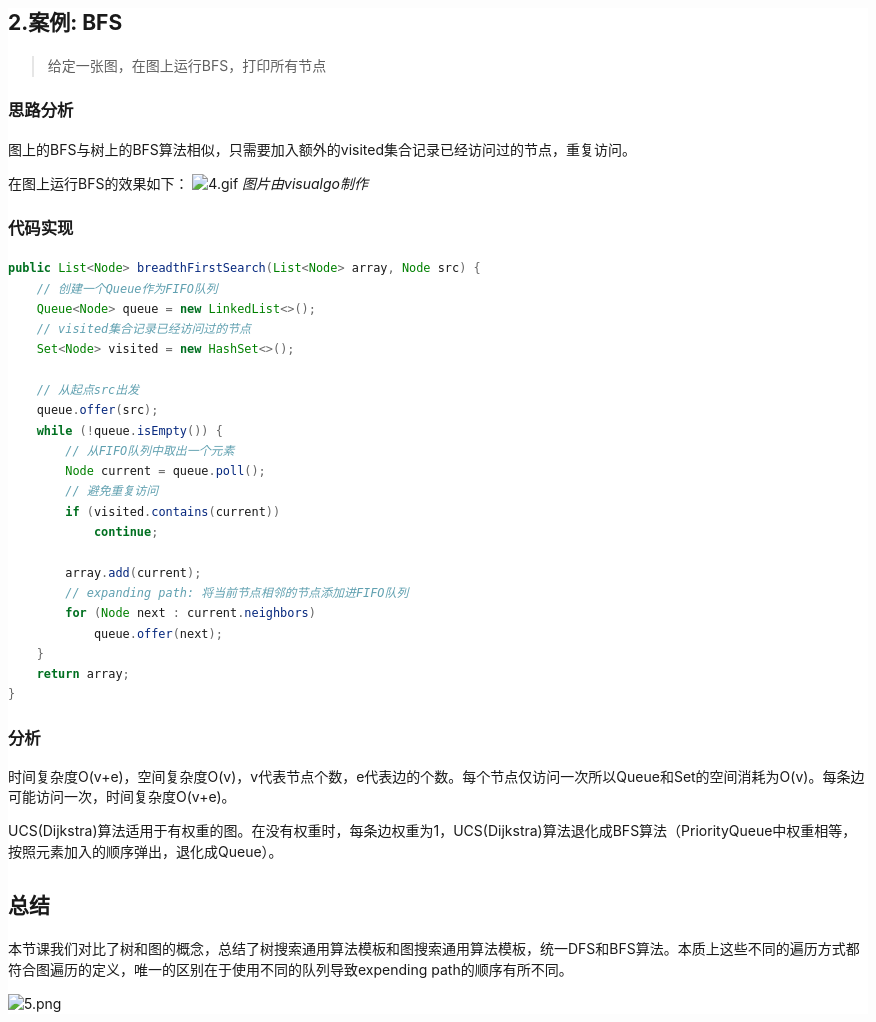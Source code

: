 ## 2.案例: BFS

> 给定一张图，在图上运行BFS，打印所有节点

### 思路分析

图上的BFS与树上的BFS算法相似，只需要加入额外的visited集合记录已经访问过的节点，重复访问。

在图上运行BFS的效果如下：
![4.gif](resources/1DD386C0C19997C94122768D3608B4EA.gif)
*图片由visualgo制作*

### 代码实现

```java
public List<Node> breadthFirstSearch(List<Node> array, Node src) {
    // 创建一个Queue作为FIFO队列
    Queue<Node> queue = new LinkedList<>();
    // visited集合记录已经访问过的节点
    Set<Node> visited = new HashSet<>();

    // 从起点src出发
    queue.offer(src);
    while (!queue.isEmpty()) {
        // 从FIFO队列中取出一个元素
        Node current = queue.poll();
        // 避免重复访问
        if (visited.contains(current))
            continue;

        array.add(current);
        // expanding path: 将当前节点相邻的节点添加进FIFO队列
        for (Node next : current.neighbors)
            queue.offer(next);
    }
    return array;
}
```

### 分析
时间复杂度O(v+e)，空间复杂度O(v)，v代表节点个数，e代表边的个数。每个节点仅访问一次所以Queue和Set的空间消耗为O(v)。每条边可能访问一次，时间复杂度O(v+e)。

UCS(Dijkstra)算法适用于有权重的图。在没有权重时，每条边权重为1，UCS(Dijkstra)算法退化成BFS算法（PriorityQueue中权重相等，按照元素加入的顺序弹出，退化成Queue）。

## 总结

本节课我们对比了树和图的概念，总结了树搜索通用算法模板和图搜索通用算法模板，统一DFS和BFS算法。本质上这些不同的遍历方式都符合图遍历的定义，唯一的区别在于使用不同的队列导致expending path的顺序有所不同。

![5.png](resources/D35D61526D777DAF400F07DFD2BA3AAD.png)

